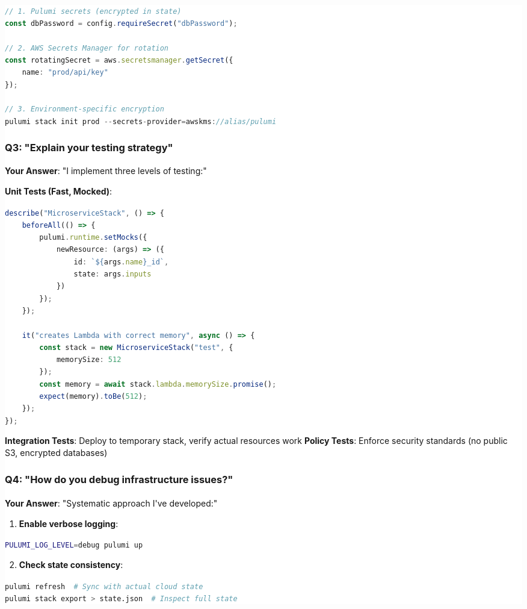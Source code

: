 ```typescript
// 1. Pulumi secrets (encrypted in state)
const dbPassword = config.requireSecret("dbPassword");

// 2. AWS Secrets Manager for rotation
const rotatingSecret = aws.secretsmanager.getSecret({
    name: "prod/api/key"
});

// 3. Environment-specific encryption
pulumi stack init prod --secrets-provider=awskms://alias/pulumi
```

### Q3: "Explain your testing strategy"

**Your Answer**:
"I implement three levels of testing:"

**Unit Tests (Fast, Mocked)**:
```typescript
describe("MicroserviceStack", () => {
    beforeAll(() => {
        pulumi.runtime.setMocks({
            newResource: (args) => ({
                id: `${args.name}_id`,
                state: args.inputs
            })
        });
    });

    it("creates Lambda with correct memory", async () => {
        const stack = new MicroserviceStack("test", {
            memorySize: 512
        });
        const memory = await stack.lambda.memorySize.promise();
        expect(memory).toBe(512);
    });
});
```

**Integration Tests**: Deploy to temporary stack, verify actual resources work
**Policy Tests**: Enforce security standards (no public S3, encrypted databases)

### Q4: "How do you debug infrastructure issues?"

**Your Answer**:
"Systematic approach I've developed:"

1. **Enable verbose logging**:
```bash
PULUMI_LOG_LEVEL=debug pulumi up
```

2. **Check state consistency**:
```bash
pulumi refresh  # Sync with actual cloud state
pulumi stack export > state.json  # Inspect full state
```
